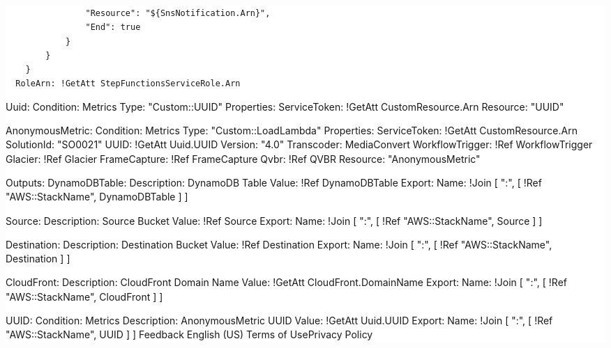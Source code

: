         			"Resource": "${SnsNotification.Arn}",
        			"End": true
        		}
        	}
        }
      RoleArn: !GetAtt StepFunctionsServiceRole.Arn

  Uuid:
    Condition: Metrics
    Type: "Custom::UUID"
    Properties:
      ServiceToken: !GetAtt CustomResource.Arn
      Resource: "UUID"

  AnonymousMetric:
    Condition: Metrics
    Type: "Custom::LoadLambda"
    Properties:
      ServiceToken: !GetAtt CustomResource.Arn
      SolutionId: "SO0021"
      UUID: !GetAtt Uuid.UUID
      Version: "4.0"
      Transcoder: MediaConvert
      WorkflowTrigger: !Ref WorkflowTrigger
      Glacier: !Ref Glacier
      FrameCapture: !Ref FrameCapture
      Qvbr: !Ref QVBR
      Resource: "AnonymousMetric"

Outputs:
  DynamoDBTable:
    Description: DynamoDB Table
    Value: !Ref DynamoDBTable
    Export:
      Name: !Join [ ":", [ !Ref "AWS::StackName", DynamoDBTable ] ]

  Source:
    Description: Source Bucket
    Value: !Ref Source
    Export:
      Name: !Join [ ":", [ !Ref "AWS::StackName", Source ] ]

  Destination:
    Description: Destination Bucket
    Value: !Ref Destination
    Export:
      Name: !Join [ ":", [ !Ref "AWS::StackName", Destination ] ]

  CloudFront:
    Description: CloudFront Domain Name
    Value: !GetAtt CloudFront.DomainName
    Export:
      Name: !Join [ ":", [ !Ref "AWS::StackName", CloudFront ] ]

  UUID:
    Condition: Metrics
    Description: AnonymousMetric UUID
    Value: !GetAtt Uuid.UUID
    Export:
      Name: !Join [ ":", [ !Ref "AWS::StackName", UUID ] ]
Feedback
English (US)
Terms of UsePrivacy Policy
